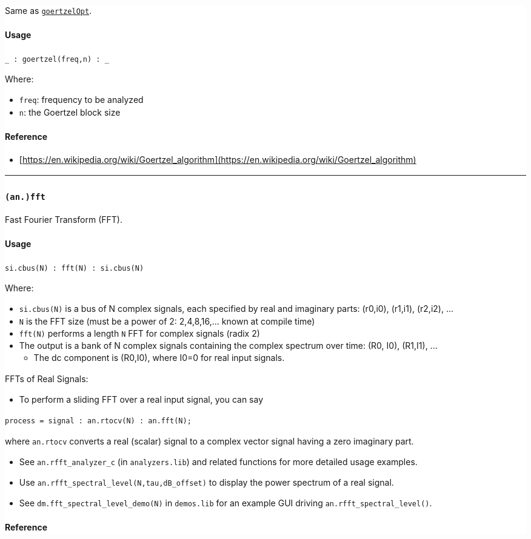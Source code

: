 Same as [`goertzelOpt`](#goertzelopt). 

#### Usage

```
_ : goertzel(freq,n) : _
```

Where:

* `freq`: frequency to be analyzed
* `n`: the Goertzel block size

#### Reference

* [https://en.wikipedia.org/wiki/Goertzel_algorithm](https://en.wikipedia.org/wiki/Goertzel_algorithm)

----

### `(an.)fft` 

Fast Fourier Transform (FFT).

#### Usage

```
si.cbus(N) : fft(N) : si.cbus(N)
```

Where:

* `si.cbus(N)` is a bus of N complex signals, each specified by real and imaginary parts:
  (r0,i0), (r1,i1), (r2,i2), ...
* `N` is the FFT size (must be a power of 2: 2,4,8,16,... known at compile time) 
* `fft(N)` performs a length `N` FFT for complex signals (radix 2)
* The output is a bank of N complex signals containing the complex spectrum over time:
  (R0, I0), (R1,I1), ...
  - The dc component is (R0,I0), where I0=0 for real input signals.

FFTs of Real Signals:

* To perform a sliding FFT over a real input signal, you can say
```
process = signal : an.rtocv(N) : an.fft(N);
```
where `an.rtocv` converts a real (scalar) signal to a complex vector signal having a zero imaginary part.

  * See `an.rfft_analyzer_c` (in `analyzers.lib`) and related functions for more detailed usage examples.

  * Use `an.rfft_spectral_level(N,tau,dB_offset)` to display the power spectrum of a real signal.

  * See `dm.fft_spectral_level_demo(N)` in `demos.lib` for an example GUI driving `an.rfft_spectral_level()`.

#### Reference
